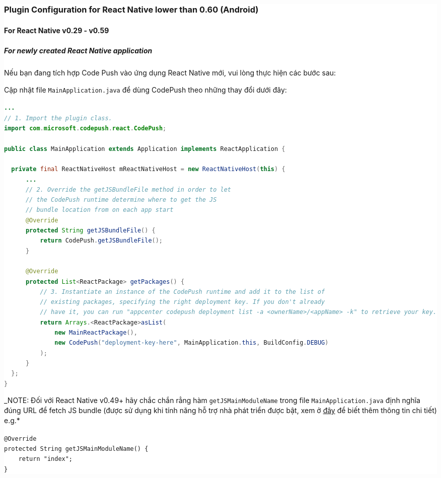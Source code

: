### Plugin Configuration for React Native lower than 0.60 (Android)

#### For React Native v0.29 - v0.59

##### For newly created React Native application

Nếu bạn đang tích hợp Code Push vào ứng dụng React Native mới, vui lòng thực hiện các bước sau:

Cập nhật file `MainApplication.java` để dùng CodePush theo những thay đổi dưới đây:

```java
...
// 1. Import the plugin class.
import com.microsoft.codepush.react.CodePush;

public class MainApplication extends Application implements ReactApplication {

  private final ReactNativeHost mReactNativeHost = new ReactNativeHost(this) {
      ...
      // 2. Override the getJSBundleFile method in order to let
      // the CodePush runtime determine where to get the JS
      // bundle location from on each app start
      @Override
      protected String getJSBundleFile() {
          return CodePush.getJSBundleFile();
      }

      @Override
      protected List<ReactPackage> getPackages() {
          // 3. Instantiate an instance of the CodePush runtime and add it to the list of
          // existing packages, specifying the right deployment key. If you don't already
          // have it, you can run "appcenter codepush deployment list -a <ownerName>/<appName> -k" to retrieve your key.
          return Arrays.<ReactPackage>asList(
              new MainReactPackage(),
              new CodePush("deployment-key-here", MainApplication.this, BuildConfig.DEBUG)
          );
      }
  };
}
```

\_NOTE: Đối với React Native v0.49+ hãy chắc chắn rẳng hàm `getJSMainModuleName` trong file `MainApplication.java` định nghĩa đúng URL để fetch JS bundle (được sử dụng khi tính năng hỗ trợ nhà phát triển được bật, xem ở [đây](https://github.com/facebook/react-native/blob/c7f37074ac89f7e568ca26a6bad3bdb02812c39f/ReactAndroid/src/main/java/com/facebook/react/ReactNativeHost.java#L124) để biết thêm thông tin chi tiết) e.g.\*

```
@Override
protected String getJSMainModuleName() {
    return "index";
}
```
